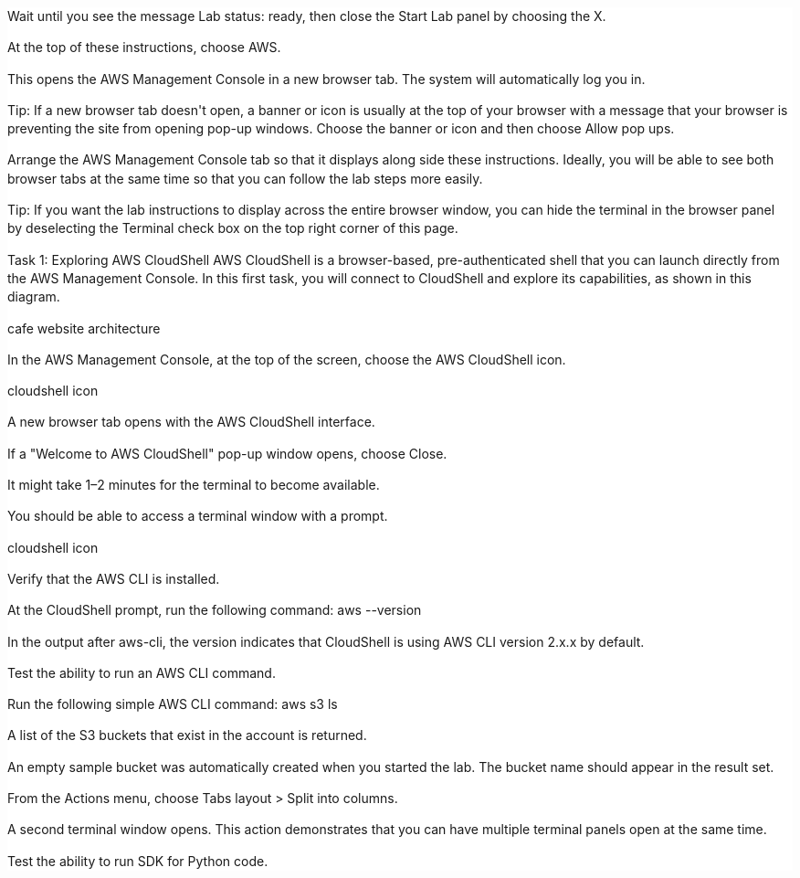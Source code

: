 Wait until you see the message Lab status: ready, then close the Start Lab panel by choosing the X.

At the top of these instructions, choose AWS.

This opens the AWS Management Console in a new browser tab. The system will automatically log you in.

Tip: If a new browser tab doesn't open, a banner or icon is usually at the top of your browser with a message that your browser is preventing the site from opening pop-up windows. Choose the banner or icon and then choose Allow pop ups.

Arrange the AWS Management Console tab so that it displays along side these instructions. Ideally, you will be able to see both browser tabs at the same time so that you can follow the lab steps more easily.

Tip: If you want the lab instructions to display across the entire browser window, you can hide the terminal in the browser panel by deselecting the Terminal check box on the top right corner of this page.

Task 1: Exploring AWS CloudShell
AWS CloudShell is a browser-based, pre-authenticated shell that you can launch directly from the AWS Management Console. In this first task, you will connect to CloudShell and explore its capabilities, as shown in this diagram.

cafe website architecture

In the AWS Management Console, at the top of the screen, choose the AWS CloudShell icon.

cloudshell icon

A new browser tab opens with the AWS CloudShell interface.

If a "Welcome to AWS CloudShell" pop-up window opens, choose Close.

It might take 1–2 minutes for the terminal to become available.

You should be able to access a terminal window with a prompt.

cloudshell icon

Verify that the AWS CLI is installed.

At the CloudShell prompt, run the following command: aws --version

In the output after aws-cli, the version indicates that CloudShell is using AWS CLI version 2.x.x by default.

Test the ability to run an AWS CLI command.

Run the following simple AWS CLI command: aws s3 ls

A list of the S3 buckets that exist in the account is returned.

An empty sample bucket was automatically created when you started the lab. The bucket name should appear in the result set.

From the Actions menu, choose Tabs layout > Split into columns.

A second terminal window opens. This action demonstrates that you can have multiple terminal panels open at the same time.

Test the ability to run SDK for Python code.
